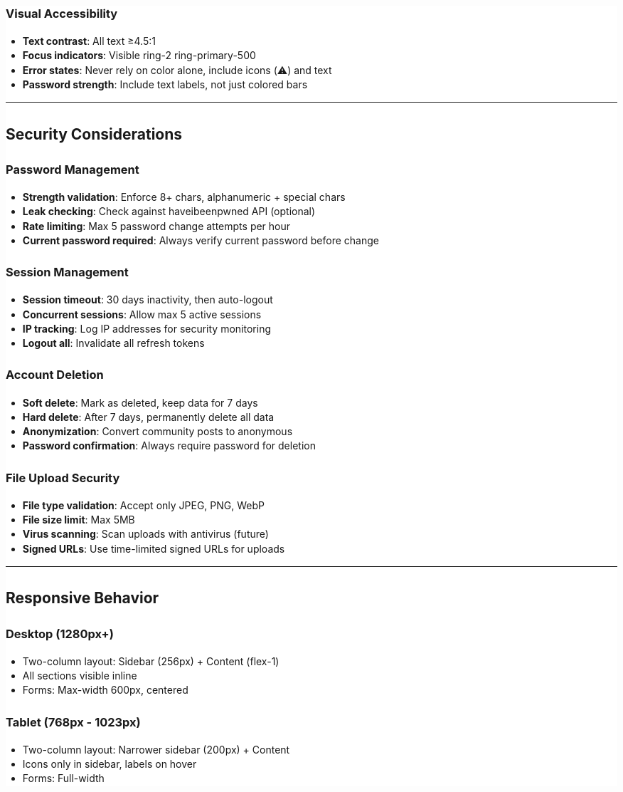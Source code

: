 ### Visual Accessibility
- **Text contrast**: All text ≥4.5:1
- **Focus indicators**: Visible ring-2 ring-primary-500
- **Error states**: Never rely on color alone, include icons (⚠️) and text
- **Password strength**: Include text labels, not just colored bars

---

## Security Considerations

### Password Management
- **Strength validation**: Enforce 8+ chars, alphanumeric + special chars
- **Leak checking**: Check against haveibeenpwned API (optional)
- **Rate limiting**: Max 5 password change attempts per hour
- **Current password required**: Always verify current password before change

### Session Management
- **Session timeout**: 30 days inactivity, then auto-logout
- **Concurrent sessions**: Allow max 5 active sessions
- **IP tracking**: Log IP addresses for security monitoring
- **Logout all**: Invalidate all refresh tokens

### Account Deletion
- **Soft delete**: Mark as deleted, keep data for 7 days
- **Hard delete**: After 7 days, permanently delete all data
- **Anonymization**: Convert community posts to anonymous
- **Password confirmation**: Always require password for deletion

### File Upload Security
- **File type validation**: Accept only JPEG, PNG, WebP
- **File size limit**: Max 5MB
- **Virus scanning**: Scan uploads with antivirus (future)
- **Signed URLs**: Use time-limited signed URLs for uploads

---

## Responsive Behavior

### Desktop (1280px+)
- Two-column layout: Sidebar (256px) + Content (flex-1)
- All sections visible inline
- Forms: Max-width 600px, centered

### Tablet (768px - 1023px)
- Two-column layout: Narrower sidebar (200px) + Content
- Icons only in sidebar, labels on hover
- Forms: Full-width
